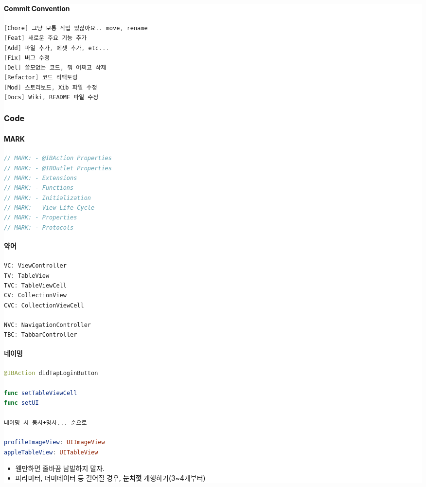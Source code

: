 #### Commit Convention

```swift
[Chore] 그냥 보통 작업 있잖아요.. move, rename
[Feat] 새로운 주요 기능 추가
[Add] 파일 추가, 에셋 추가, etc...
[Fix] 버그 수정
[Del] 쓸모없는 코드, 뭐 어쩌고 삭제
[Refactor] 코드 리팩토링
[Mod] 스토리보드, Xib 파일 수정
[Docs] Wiki, README 파일 수정
```
### Code
#### MARK

```swift
// MARK: - @IBAction Properties
// MARK: - @IBOutlet Properties
// MARK: - Extensions
// MARK: - Functions
// MARK: - Initialization
// MARK: - View Life Cycle
// MARK: - Properties
// MARK: - Protocols
```

#### 약어

```swift
VC: ViewController
TV: TableView
TVC: TableViewCell
CV: CollectionView
CVC: CollectionViewCell

NVC: NavigationController
TBC: TabbarController
```

#### 네이밍

```swift
@IBAction didTapLoginButton 

func setTableViewCell
func setUI

네이밍 시 동사+명사... 순으로

profileImageView: UIImageView
appleTableView: UITableView
```

- 웬만하면 줄바꿈 남발하지 말자.
- 파라미터, 더미데이터 등 길어질 경우, **눈치껏** 개행하기(3~4개부터)
